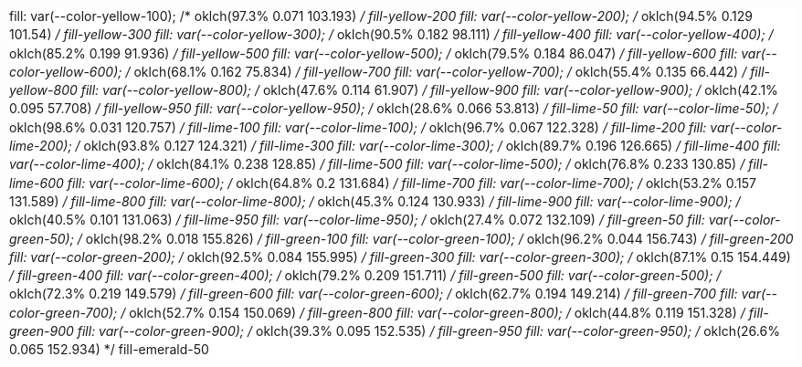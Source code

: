 fill: var(--color-yellow-100); /* oklch(97.3% 0.071 103.193) */
fill-yellow-200
fill: var(--color-yellow-200); /* oklch(94.5% 0.129 101.54) */
fill-yellow-300
fill: var(--color-yellow-300); /* oklch(90.5% 0.182 98.111) */
fill-yellow-400
fill: var(--color-yellow-400); /* oklch(85.2% 0.199 91.936) */
fill-yellow-500
fill: var(--color-yellow-500); /* oklch(79.5% 0.184 86.047) */
fill-yellow-600
fill: var(--color-yellow-600); /* oklch(68.1% 0.162 75.834) */
fill-yellow-700
fill: var(--color-yellow-700); /* oklch(55.4% 0.135 66.442) */
fill-yellow-800
fill: var(--color-yellow-800); /* oklch(47.6% 0.114 61.907) */
fill-yellow-900
fill: var(--color-yellow-900); /* oklch(42.1% 0.095 57.708) */
fill-yellow-950
fill: var(--color-yellow-950); /* oklch(28.6% 0.066 53.813) */
fill-lime-50
fill: var(--color-lime-50); /* oklch(98.6% 0.031 120.757) */
fill-lime-100
fill: var(--color-lime-100); /* oklch(96.7% 0.067 122.328) */
fill-lime-200
fill: var(--color-lime-200); /* oklch(93.8% 0.127 124.321) */
fill-lime-300
fill: var(--color-lime-300); /* oklch(89.7% 0.196 126.665) */
fill-lime-400
fill: var(--color-lime-400); /* oklch(84.1% 0.238 128.85) */
fill-lime-500
fill: var(--color-lime-500); /* oklch(76.8% 0.233 130.85) */
fill-lime-600
fill: var(--color-lime-600); /* oklch(64.8% 0.2 131.684) */
fill-lime-700
fill: var(--color-lime-700); /* oklch(53.2% 0.157 131.589) */
fill-lime-800
fill: var(--color-lime-800); /* oklch(45.3% 0.124 130.933) */
fill-lime-900
fill: var(--color-lime-900); /* oklch(40.5% 0.101 131.063) */
fill-lime-950
fill: var(--color-lime-950); /* oklch(27.4% 0.072 132.109) */
fill-green-50
fill: var(--color-green-50); /* oklch(98.2% 0.018 155.826) */
fill-green-100
fill: var(--color-green-100); /* oklch(96.2% 0.044 156.743) */
fill-green-200
fill: var(--color-green-200); /* oklch(92.5% 0.084 155.995) */
fill-green-300
fill: var(--color-green-300); /* oklch(87.1% 0.15 154.449) */
fill-green-400
fill: var(--color-green-400); /* oklch(79.2% 0.209 151.711) */
fill-green-500
fill: var(--color-green-500); /* oklch(72.3% 0.219 149.579) */
fill-green-600
fill: var(--color-green-600); /* oklch(62.7% 0.194 149.214) */
fill-green-700
fill: var(--color-green-700); /* oklch(52.7% 0.154 150.069) */
fill-green-800
fill: var(--color-green-800); /* oklch(44.8% 0.119 151.328) */
fill-green-900
fill: var(--color-green-900); /* oklch(39.3% 0.095 152.535) */
fill-green-950
fill: var(--color-green-950); /* oklch(26.6% 0.065 152.934) */
fill-emerald-50
